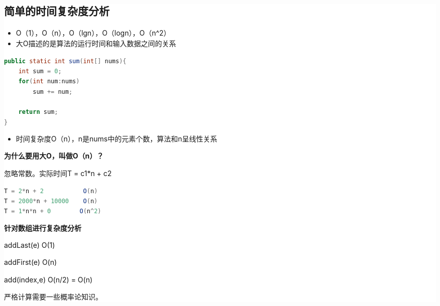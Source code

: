 

## 简单的时间复杂度分析

- O（1），O（n），O（lgn），O（logn），O（n^2）
- 大O描述的是算法的运行时间和输入数据之间的关系

```java
public static int sum(int[] nums){
	int sum = 0;
	for(int num:nums)
		sum += num;
		
	return sum;
}
```

- 时间复杂度O（n），n是nums中的元素个数，算法和n呈线性关系

**为什么要用大O，叫做O（n）？**

忽略常数。实际时间T = c1*n + c2

```java
T = 2*n	+ 2 		  O(n)
T = 2000*n + 10000	  O(n)
T = 1*n*n + 0		 O(n^2)
```

**针对数组进行复杂度分析**

addLast(e)		O(1)

addFirst(e)		O(n)

add(index,e)	  O(n/2) = O(n)

严格计算需要一些概率论知识。



 

